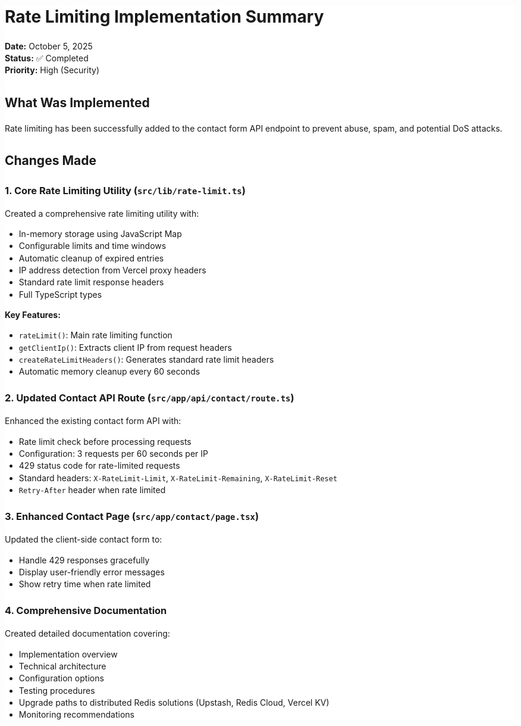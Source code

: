 # Rate Limiting Implementation Summary

**Date:** October 5, 2025  
**Status:** ✅ Completed  
**Priority:** High (Security)

## What Was Implemented

Rate limiting has been successfully added to the contact form API endpoint to prevent abuse, spam, and potential DoS attacks.

## Changes Made

### 1. Core Rate Limiting Utility (`src/lib/rate-limit.ts`)

Created a comprehensive rate limiting utility with:
- In-memory storage using JavaScript Map
- Configurable limits and time windows
- Automatic cleanup of expired entries
- IP address detection from Vercel proxy headers
- Standard rate limit response headers
- Full TypeScript types

**Key Features:**
- `rateLimit()`: Main rate limiting function
- `getClientIp()`: Extracts client IP from request headers
- `createRateLimitHeaders()`: Generates standard rate limit headers
- Automatic memory cleanup every 60 seconds

### 2. Updated Contact API Route (`src/app/api/contact/route.ts`)

Enhanced the existing contact form API with:
- Rate limit check before processing requests
- Configuration: 3 requests per 60 seconds per IP
- 429 status code for rate-limited requests
- Standard headers: `X-RateLimit-Limit`, `X-RateLimit-Remaining`, `X-RateLimit-Reset`
- `Retry-After` header when rate limited

### 3. Enhanced Contact Page (`src/app/contact/page.tsx`)

Updated the client-side contact form to:
- Handle 429 responses gracefully
- Display user-friendly error messages
- Show retry time when rate limited

### 4. Comprehensive Documentation

Created detailed documentation covering:
- Implementation overview
- Technical architecture
- Configuration options
- Testing procedures
- Upgrade paths to distributed Redis solutions (Upstash, Redis Cloud, Vercel KV)
- Monitoring recommendations
